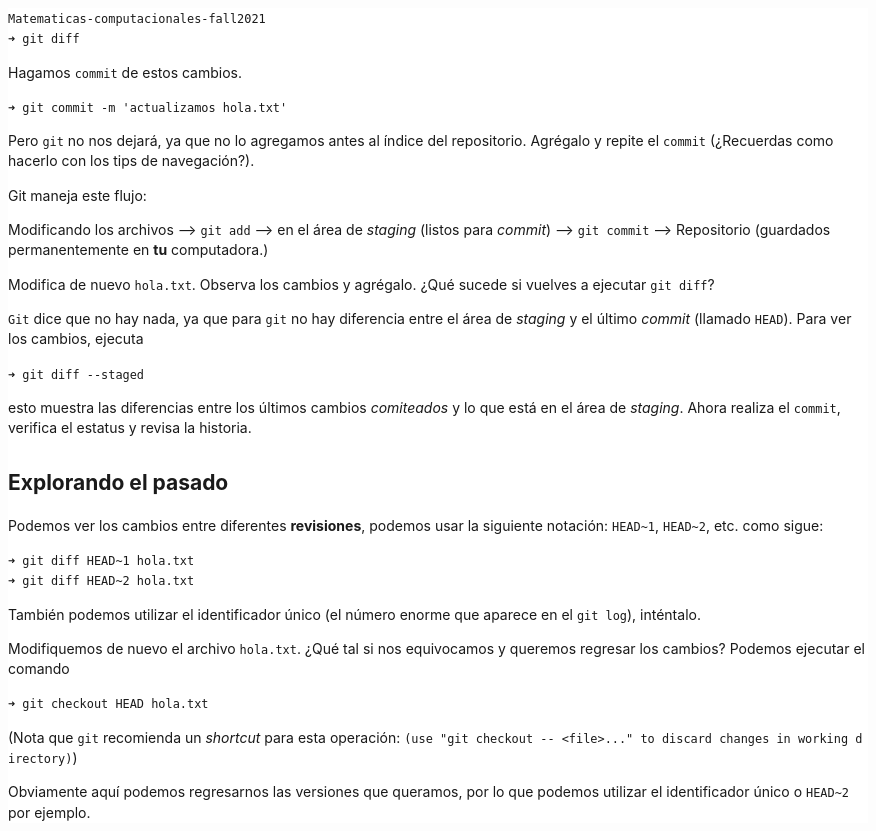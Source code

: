 ```
Matematicas-computacionales-fall2021
➜ git diff
```

Hagamos `commit` de estos cambios.

```
➜ git commit -m 'actualizamos hola.txt'
```

Pero `git` no nos dejará, ya que no lo agregamos antes al índice del
repositorio. Agrégalo y repite el `commit` (¿Recuerdas como hacerlo
con los tips de navegación?).

Git maneja este flujo:

Modificando los archivos --> `git add` --> en el área de *staging*
(listos para *commit*) --> `git commit` --> Repositorio (guardados
permanentemente en **tu** computadora.)

Modifica de nuevo `hola.txt`. Observa los cambios y agrégalo. ¿Qué
sucede si vuelves a ejecutar `git diff`?

`Git` dice que no hay nada, ya que para `git` no hay diferencia entre
el área de *staging* y el último *commit* (llamado `HEAD`). Para ver los cambios, ejecuta

```
➜ git diff --staged
```

esto muestra las diferencias entre los últimos cambios *comiteados* y
lo que está en el área de *staging*. Ahora realiza el `commit`, verifica
el estatus y revisa la historia.

## Explorando el pasado

Podemos ver los cambios entre diferentes **revisiones**, podemos usar
la siguiente notación: `HEAD~1`, `HEAD~2`, etc. como sigue:

```
➜ git diff HEAD~1 hola.txt
➜ git diff HEAD~2 hola.txt
```

También podemos utilizar el identificador único (el número enorme que
aparece en el `git log`), inténtalo.

Modifiquemos de nuevo el archivo `hola.txt`. ¿Qué tal si nos
equivocamos y queremos regresar los cambios? Podemos ejecutar el
comando

```
➜ git checkout HEAD hola.txt
```

(Nota que `git` recomienda un *shortcut* para esta operación: `(use "git checkout -- <file>..." to discard changes in working directory)`)

Obviamente aquí podemos regresarnos las versiones que queramos, por lo
que podemos utilizar el identificador único o `HEAD~2` por ejemplo.
